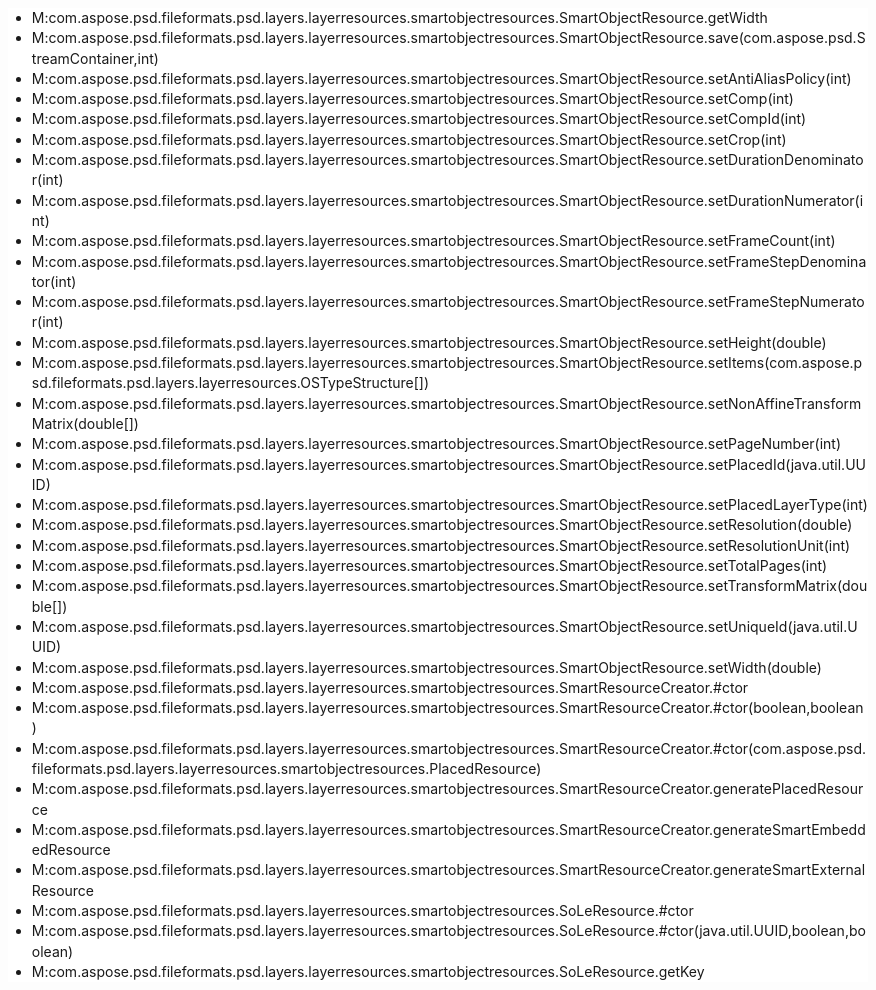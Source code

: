- M:com.aspose.psd.fileformats.psd.layers.layerresources.smartobjectresources.SmartObjectResource.getWidth
- M:com.aspose.psd.fileformats.psd.layers.layerresources.smartobjectresources.SmartObjectResource.save(com.aspose.psd.StreamContainer,int)
- M:com.aspose.psd.fileformats.psd.layers.layerresources.smartobjectresources.SmartObjectResource.setAntiAliasPolicy(int)
- M:com.aspose.psd.fileformats.psd.layers.layerresources.smartobjectresources.SmartObjectResource.setComp(int)
- M:com.aspose.psd.fileformats.psd.layers.layerresources.smartobjectresources.SmartObjectResource.setCompId(int)
- M:com.aspose.psd.fileformats.psd.layers.layerresources.smartobjectresources.SmartObjectResource.setCrop(int)
- M:com.aspose.psd.fileformats.psd.layers.layerresources.smartobjectresources.SmartObjectResource.setDurationDenominator(int)
- M:com.aspose.psd.fileformats.psd.layers.layerresources.smartobjectresources.SmartObjectResource.setDurationNumerator(int)
- M:com.aspose.psd.fileformats.psd.layers.layerresources.smartobjectresources.SmartObjectResource.setFrameCount(int)
- M:com.aspose.psd.fileformats.psd.layers.layerresources.smartobjectresources.SmartObjectResource.setFrameStepDenominator(int)
- M:com.aspose.psd.fileformats.psd.layers.layerresources.smartobjectresources.SmartObjectResource.setFrameStepNumerator(int)
- M:com.aspose.psd.fileformats.psd.layers.layerresources.smartobjectresources.SmartObjectResource.setHeight(double)
- M:com.aspose.psd.fileformats.psd.layers.layerresources.smartobjectresources.SmartObjectResource.setItems(com.aspose.psd.fileformats.psd.layers.layerresources.OSTypeStructure[])
- M:com.aspose.psd.fileformats.psd.layers.layerresources.smartobjectresources.SmartObjectResource.setNonAffineTransformMatrix(double[])
- M:com.aspose.psd.fileformats.psd.layers.layerresources.smartobjectresources.SmartObjectResource.setPageNumber(int)
- M:com.aspose.psd.fileformats.psd.layers.layerresources.smartobjectresources.SmartObjectResource.setPlacedId(java.util.UUID)
- M:com.aspose.psd.fileformats.psd.layers.layerresources.smartobjectresources.SmartObjectResource.setPlacedLayerType(int)
- M:com.aspose.psd.fileformats.psd.layers.layerresources.smartobjectresources.SmartObjectResource.setResolution(double)
- M:com.aspose.psd.fileformats.psd.layers.layerresources.smartobjectresources.SmartObjectResource.setResolutionUnit(int)
- M:com.aspose.psd.fileformats.psd.layers.layerresources.smartobjectresources.SmartObjectResource.setTotalPages(int)
- M:com.aspose.psd.fileformats.psd.layers.layerresources.smartobjectresources.SmartObjectResource.setTransformMatrix(double[])
- M:com.aspose.psd.fileformats.psd.layers.layerresources.smartobjectresources.SmartObjectResource.setUniqueId(java.util.UUID)
- M:com.aspose.psd.fileformats.psd.layers.layerresources.smartobjectresources.SmartObjectResource.setWidth(double)
- M:com.aspose.psd.fileformats.psd.layers.layerresources.smartobjectresources.SmartResourceCreator.#ctor
- M:com.aspose.psd.fileformats.psd.layers.layerresources.smartobjectresources.SmartResourceCreator.#ctor(boolean,boolean)
- M:com.aspose.psd.fileformats.psd.layers.layerresources.smartobjectresources.SmartResourceCreator.#ctor(com.aspose.psd.fileformats.psd.layers.layerresources.smartobjectresources.PlacedResource)
- M:com.aspose.psd.fileformats.psd.layers.layerresources.smartobjectresources.SmartResourceCreator.generatePlacedResource
- M:com.aspose.psd.fileformats.psd.layers.layerresources.smartobjectresources.SmartResourceCreator.generateSmartEmbeddedResource
- M:com.aspose.psd.fileformats.psd.layers.layerresources.smartobjectresources.SmartResourceCreator.generateSmartExternalResource
- M:com.aspose.psd.fileformats.psd.layers.layerresources.smartobjectresources.SoLeResource.#ctor
- M:com.aspose.psd.fileformats.psd.layers.layerresources.smartobjectresources.SoLeResource.#ctor(java.util.UUID,boolean,boolean)
- M:com.aspose.psd.fileformats.psd.layers.layerresources.smartobjectresources.SoLeResource.getKey